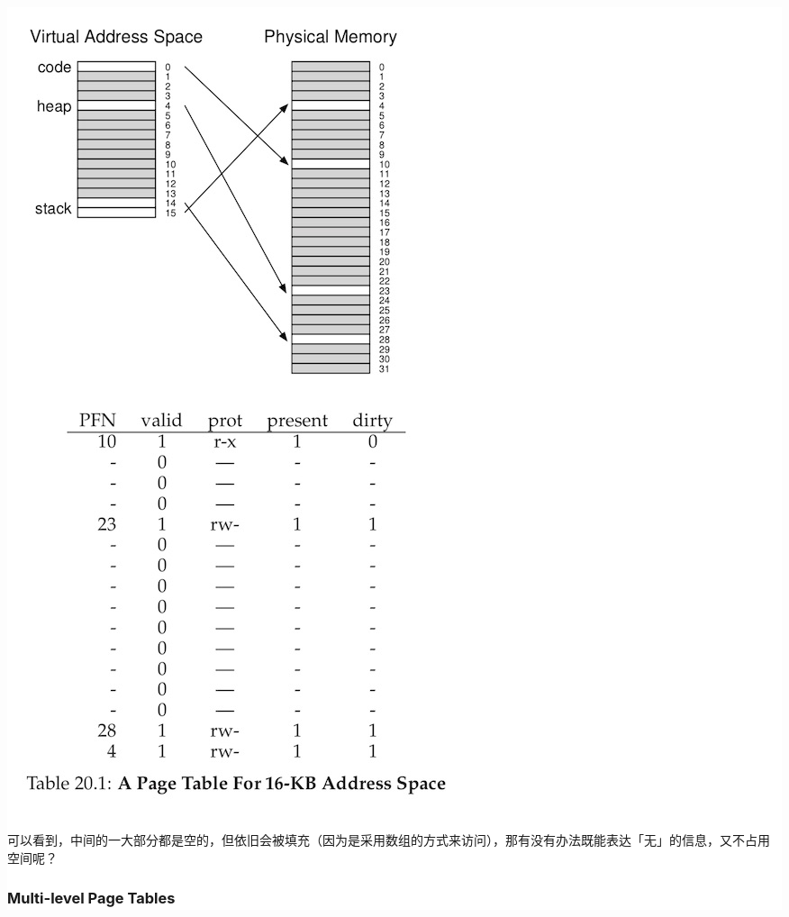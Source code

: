 ![](/image/os3/21.jpg)
![](/image/os3/22.jpg)

可以看到，中间的一大部分都是空的，但依旧会被填充（因为是采用数组的方式来访问），那有没有办法既能表达「无」的信息，又不占用空间呢？

### Multi-level Page Tables
